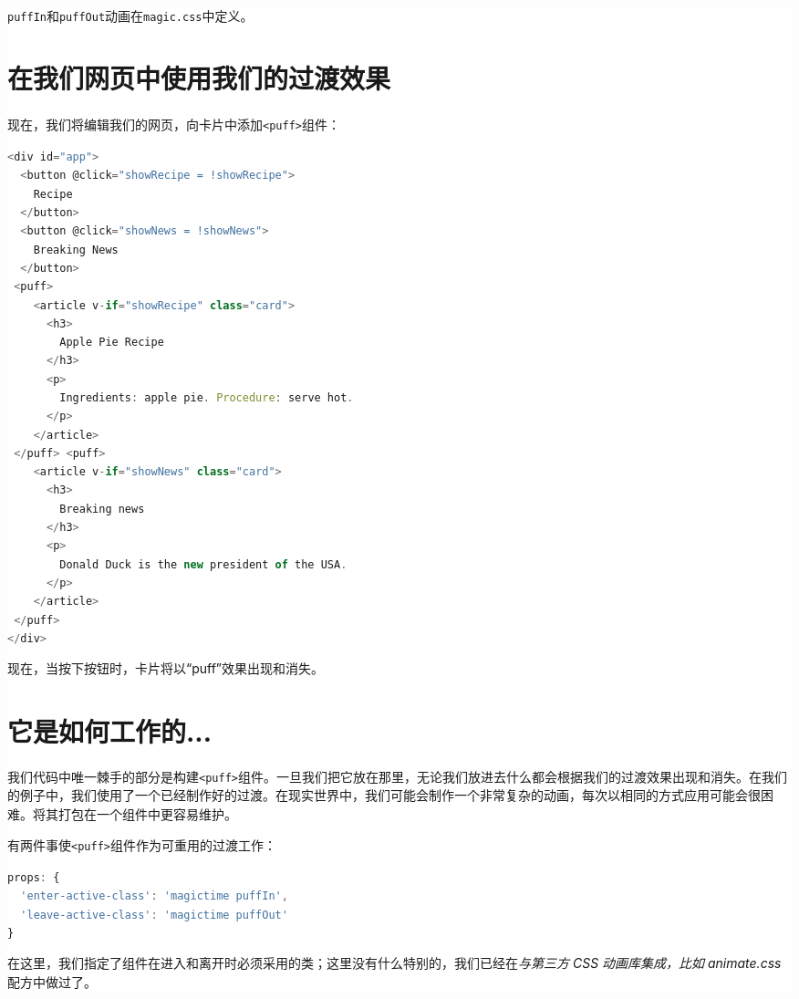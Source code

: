 `puffIn`和`puffOut`动画在`magic.css`中定义。

# 在我们网页中使用我们的过渡效果

现在，我们将编辑我们的网页，向卡片中添加`<puff>`组件：

```js
<div id="app"> 
  <button @click="showRecipe = !showRecipe"> 
    Recipe 
  </button> 
  <button @click="showNews = !showNews"> 
    Breaking News 
  </button> 
 <puff> 
    <article v-if="showRecipe" class="card"> 
      <h3> 
        Apple Pie Recipe 
      </h3> 
      <p> 
        Ingredients: apple pie. Procedure: serve hot. 
      </p> 
    </article> 
 </puff> <puff> 
    <article v-if="showNews" class="card"> 
      <h3> 
        Breaking news 
      </h3> 
      <p> 
        Donald Duck is the new president of the USA. 
      </p> 
    </article> 
 </puff> 
</div>
```

现在，当按下按钮时，卡片将以“puff”效果出现和消失。

# 它是如何工作的...

我们代码中唯一棘手的部分是构建`<puff>`组件。一旦我们把它放在那里，无论我们放进去什么都会根据我们的过渡效果出现和消失。在我们的例子中，我们使用了一个已经制作好的过渡。在现实世界中，我们可能会制作一个非常复杂的动画，每次以相同的方式应用可能会很困难。将其打包在一个组件中更容易维护。

有两件事使`<puff>`组件作为可重用的过渡工作：

```js
props: { 
  'enter-active-class': 'magictime puffIn', 
  'leave-active-class': 'magictime puffOut' 
}
```

在这里，我们指定了组件在进入和离开时必须采用的类；这里没有什么特别的，我们已经在*与第三方 CSS 动画库集成，比如 animate.css*配方中做过了。
